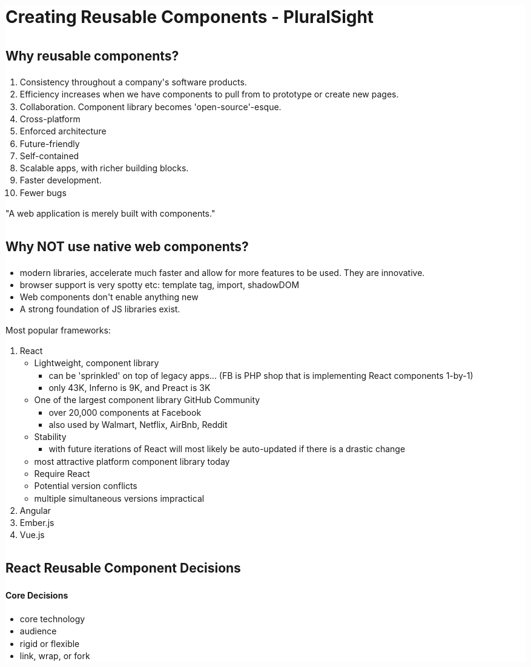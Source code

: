 # Creating Reusable Components - PluralSight
## Why reusable components?
1. Consistency throughout a company's software products.
2. Efficiency increases when we have components to pull from to prototype or create new pages.
3. Collaboration. Component library becomes 'open-source'-esque. 
4. Cross-platform
5. Enforced architecture
6. Future-friendly
7. Self-contained
8. Scalable apps, with richer building blocks.
9. Faster development.
10. Fewer bugs

"A web application is merely built with components."

## Why NOT use native web components?
* modern libraries, accelerate much faster and allow for more features to be used. They are innovative.
* browser support is very spotty
etc: template tag, import, shadowDOM
* Web components don't enable anything new
* A strong foundation of JS libraries exist.

Most popular frameworks:
1. React
    + Lightweight, component library
        + can be 'sprinkled' on top of legacy apps... (FB is PHP shop that is implementing React components 1-by-1)
        + only 43K, Inferno is 9K, and Preact is 3K
    + One of the largest component library GitHub Community
        + over 20,000 components at Facebook
        + also used by Walmart, Netflix, AirBnb, Reddit
    + Stability
        + with future iterations of React will most likely be auto-updated if there is a drastic change
    + most attractive platform component library today
    - Require React
    - Potential version conflicts
    - multiple simultaneous versions impractical
2. Angular
3. Ember.js
4. Vue.js

## React Reusable Component Decisions
#### Core Decisions
* core technology
* audience
* rigid or flexible
* link, wrap, or fork
